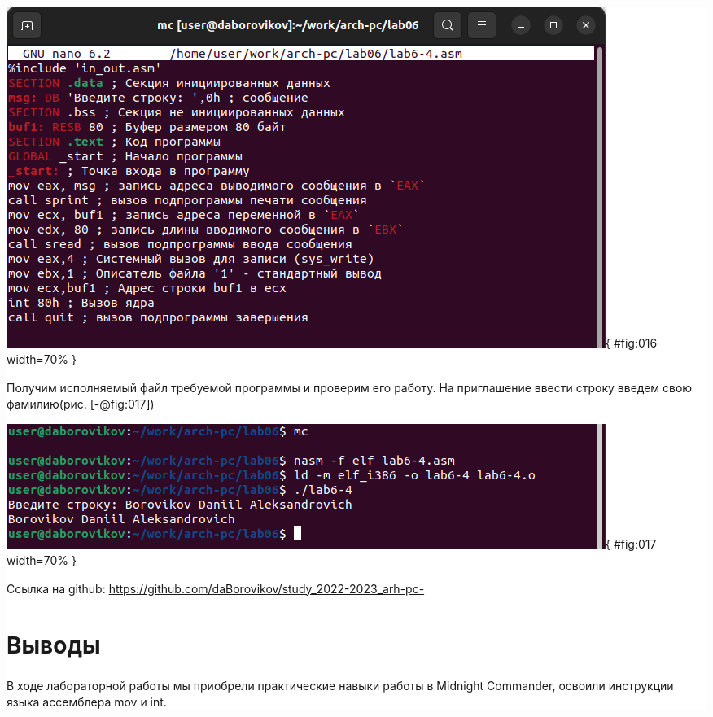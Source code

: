 ![Код программы с использованием подпрограмм ](image/16.png){ #fig:016 width=70% }

Получим исполняемый файл требуемой программы и проверим его работу. На приглашение
ввести строку введем свою фамилию(рис. [-@fig:017])

![Запуск программы с использованием подпрограмм](image/17.png){ #fig:017 width=70% }

Ссылка на github: https://github.com/daBorovikov/study_2022-2023_arh-pc-

# Выводы

В ходе лабораторной работы мы приобрели практические навыки работы в Midnight Commander, освоили инструкции языка ассемблера mov и int.


